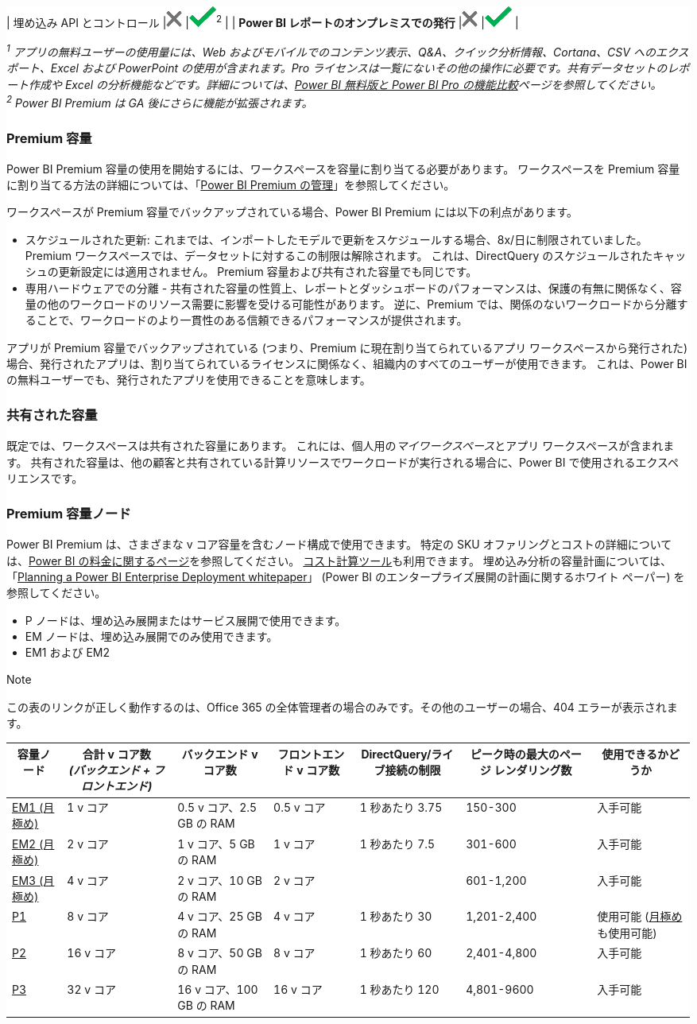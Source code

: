 | 埋め込み API とコントロール |![](media/service-premium/not-available.png "利用不可") |![](media/service-premium/available.png "利用可能")<sup>2</sup> |
| **Power BI レポートのオンプレミスでの発行** |![](media/service-premium/not-available.png "利用不可") |![](media/service-premium/available.png "利用可能") |

*<sup>1</sup> アプリの無料ユーザーの使用量には、Web およびモバイルでのコンテンツ表示、Q&A、クイック分析情報、Cortana、CSV へのエクスポート、Excel および PowerPoint の使用が含まれます。Pro ライセンスは一覧にないその他の操作に必要です。共有データセットのレポート作成や Excel の分析機能などです。詳細については、[Power BI 無料版と Power BI Pro の機能比較](service-free-vs-pro.md)ページを参照してください。*  
*<sup>2</sup> Power BI Premium は GA 後にさらに機能が拡張されます。*

### <a name="premium-capacity"></a>Premium 容量
Power BI Premium 容量の使用を開始するには、ワークスペースを容量に割り当てる必要があります。 ワークスペースを Premium 容量に割り当てる方法の詳細については、「[Power BI Premium の管理](service-admin-premium-manage.md)」を参照してください。

ワークスペースが Premium 容量でバックアップされている場合、Power BI Premium には以下の利点があります。

* スケジュールされた更新: これまでは、インポートしたモデルで更新をスケジュールする場合、8x/日に制限されていました。 Premium ワークスペースでは、データセットに対するこの制限は解除されます。 これは、DirectQuery のスケジュールされたキャッシュの更新設定には適用されません。 Premium 容量および共有された容量でも同じです。
* 専用ハードウェアでの分離 - 共有された容量の性質上、レポートとダッシュボードのパフォーマンスは、保護の有無に関係なく、容量の他のワークロードのリソース需要に影響を受ける可能性があります。 逆に、Premium では、関係のないワークロードから分離することで、ワークロードのより一貫性のある信頼できるパフォーマンスが提供されます。

アプリが Premium 容量でバックアップされている (つまり、Premium に現在割り当てられているアプリ ワークスペースから発行された) 場合、発行されたアプリは、割り当てられているライセンスに関係なく、組織内のすべてのユーザーが使用できます。 これは、Power BI の無料ユーザーでも、発行されたアプリを使用できることを意味します。

### <a name="shared-capacity"></a>共有された容量
既定では、ワークスペースは共有された容量にあります。 これには、個人用の*マイワークスペース*とアプリ ワークスペースが含まれます。 共有された容量は、他の顧客と共有されている計算リソースでワークロードが実行される場合に、Power BI で使用されるエクスペリエンスです。

<a name="premiumskus"/>

### <a name="premium-capacity-nodes"></a>Premium 容量ノード
Power BI Premium は、さまざまな v コア容量を含むノード構成で使用できます。 特定の SKU オファリングとコストの詳細については、[Power BI の料金に関するページ](https://powerbi.microsoft.com/pricing/)を参照してください。 [コスト計算ツール](https://powerbi.microsoft.com/calculator/)も利用できます。 埋め込み分析の容量計画については、「[Planning a Power BI Enterprise Deployment whitepaper](https://aka.ms/pbienterprisedeploy)」 (Power BI のエンタープライズ展開の計画に関するホワイト ペーパー) を参照してください。

* P ノードは、埋め込み展開またはサービス展開で使用できます。
* EM ノードは、埋め込み展開でのみ使用できます。
* EM1 および EM2 

>[!NOTE]
>この表のリンクが正しく動作するのは、Office 365 の全体管理者の場合のみです。その他のユーザーの場合、404 エラーが表示されます。 

| 容量ノード | 合計 v コア数<br/>*(バックエンド + フロントエンド)* | バックエンド v コア数 | フロントエンド v コア数 | DirectQuery/ライブ接続の制限 | ピーク時の最大のページ レンダリング数 | 使用できるかどうか |
| --- | --- | --- | --- | --- | --- | --- |
| [EM1 (月極め)](https://portal.office.com/SubscriptionDetails?OfferId=4004702D-749C-4F74-BF47-3048F1833780&adminportal=1) |1 v コア |0.5 v コア、2.5 GB の RAM |0.5 v コア |1 秒あたり 3.75 |150-300 |入手可能 |
| [EM2 (月極め)](https://portal.office.com/SubscriptionDetails?OfferId=4004702D-749C-4F74-BF47-3048F1833780&adminportal=1) |2 v コア |1 v コア、5 GB の RAM |1 v コア |1 秒あたり 7.5 |301-600 |入手可能 |
| [EM3 (月極め)](https://portal.office.com/SubscriptionDetails?OfferId=4004702D-749C-4F74-BF47-3048F1833780&adminportal=1) |4 v コア |2 v コア、10 GB の RAM |2 v コア | |601-1,200 |入手可能 |
| [P1](https://portal.office.com/SubscriptionDetails?OfferId=b3ec5615-cc11-48de-967d-8d79f7cb0af1&adminportal=1) |8 v コア |4 v コア、25 GB の RAM |4 v コア |1 秒あたり 30 |1,201-2,400 |使用可能 ([月極め](https://portal.office.com/SubscriptionDetails?OfferId=E4C8EDD3-74A1-4D42-A738-C647972FBE81&adminportal=1)も使用可能) |
| [P2](https://portal.office.com/SubscriptionDetails?OfferId=062F2AA7-B4BC-4B0E-980F-2072102D8605&adminportal=1) |16 v コア |8 v コア、50 GB の RAM |8 v コア |1 秒あたり 60 |2,401-4,800 |入手可能 |
| [P3](https://portal.office.com/SubscriptionDetails?OfferId=40c7d673-375c-42a1-84ca-f993a524fed0&adminportal=1) |32 v コア |16 v コア、100 GB の RAM |16 v コア |1 秒あたり 120 |4,801-9600 |入手可能 |
